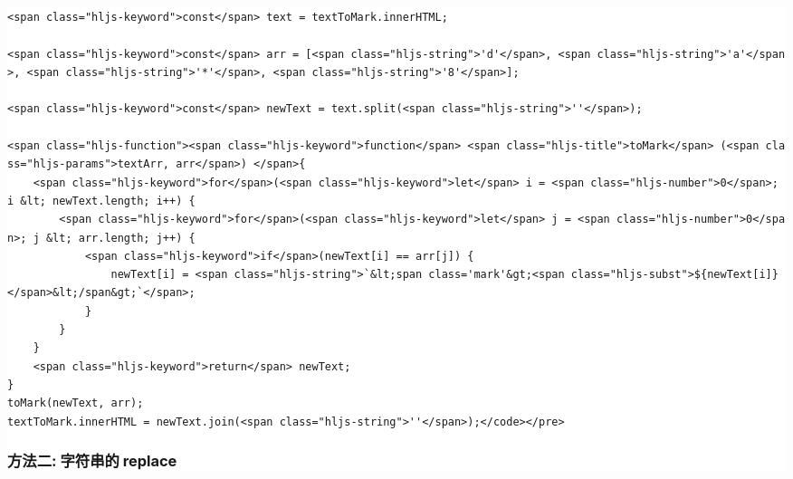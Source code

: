     <span class="hljs-keyword">const</span> text = textToMark.innerHTML;

    <span class="hljs-keyword">const</span> arr = [<span class="hljs-string">'d'</span>, <span class="hljs-string">'a'</span>, <span class="hljs-string">'*'</span>, <span class="hljs-string">'8'</span>];

    <span class="hljs-keyword">const</span> newText = text.split(<span class="hljs-string">''</span>);

    <span class="hljs-function"><span class="hljs-keyword">function</span> <span class="hljs-title">toMark</span> (<span class="hljs-params">textArr, arr</span>) </span>{
        <span class="hljs-keyword">for</span>(<span class="hljs-keyword">let</span> i = <span class="hljs-number">0</span>; i &lt; newText.length; i++) {
            <span class="hljs-keyword">for</span>(<span class="hljs-keyword">let</span> j = <span class="hljs-number">0</span>; j &lt; arr.length; j++) {
                <span class="hljs-keyword">if</span>(newText[i] == arr[j]) {
                    newText[i] = <span class="hljs-string">`&lt;span class='mark'&gt;<span class="hljs-subst">${newText[i]}</span>&lt;/span&gt;`</span>;
                }
            }
        }
        <span class="hljs-keyword">return</span> newText;
    }
    toMark(newText, arr);
    textToMark.innerHTML = newText.join(<span class="hljs-string">''</span>);</code></pre>
<h3 id="articleHeader14">方法二: 字符串的 replace</h3>
<div class="widget-codetool" style="display:none;">
      <div class="widget-codetool--inner">
      <span class="selectCode code-tool" data-toggle="tooltip" data-placement="top" title="" data-original-title="全选"></span>
      <span type="button" class="copyCode code-tool" data-toggle="tooltip" data-placement="top" data-clipboard-text="    const textToMark = document.querySelector('.textToMark');
    
    const text = textToMark.innerHTML;

    const reg = /[da\*8]+/g;

    var newtext = text.replace(reg, (match) => {
        return match = `<span class='mark'>${match}</span>`;
    });
    
    textToMark.innerHTML = newtext;" title="" data-original-title="复制"></span>
      <span type="button" class="saveToNote code-tool" data-toggle="tooltip" data-placement="top" title="" data-original-title="放进笔记"></span>
      </div>
      </div><pre class="hljs typescript"><code>    <span class="hljs-keyword">const</span> textToMark = <span class="hljs-built_in">document</span>.querySelector(<span class="hljs-string">'.textToMark'</span>);
    
    <span class="hljs-keyword">const</span> text = textToMark.innerHTML;

    <span class="hljs-keyword">const</span> reg = <span class="hljs-regexp">/[da\*8]+/g</span>;

    <span class="hljs-keyword">var</span> newtext = text.replace(reg, <span class="hljs-function">(<span class="hljs-params">match</span>) =&gt;</span> {
        <span class="hljs-keyword">return</span> match = <span class="hljs-string">`&lt;span class='mark'&gt;<span class="hljs-subst">${match}</span>&lt;/span&gt;`</span>;
    });
    